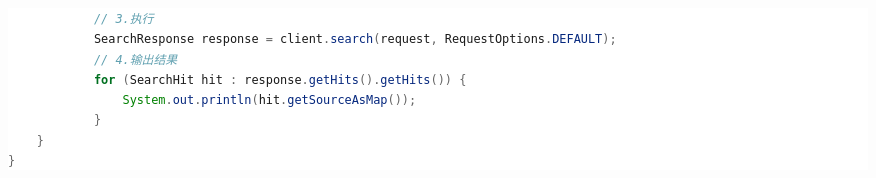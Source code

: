```java
            // 3.执行
            SearchResponse response = client.search(request, RequestOptions.DEFAULT);
            // 4.输出结果
            for (SearchHit hit : response.getHits().getHits()) {
                System.out.println(hit.getSourceAsMap());
            }
    }
}
```
